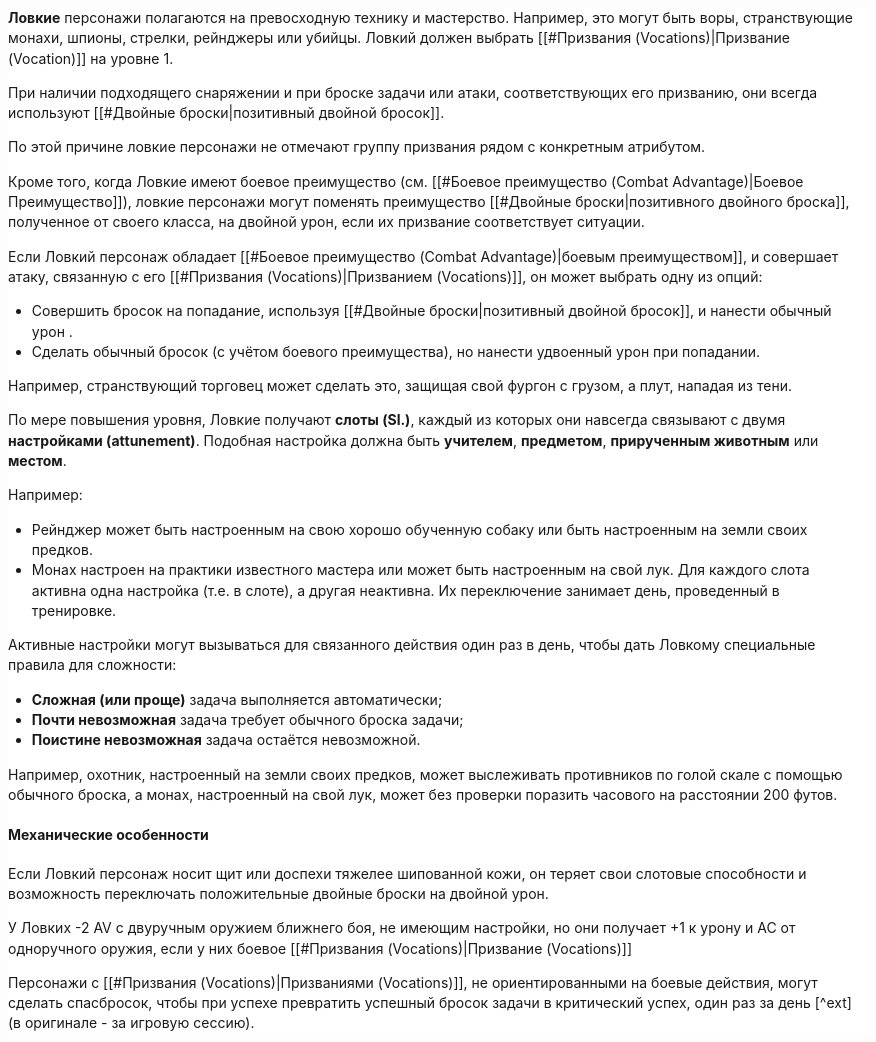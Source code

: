 
**Ловкие** персонажи полагаются на превосходную технику и мастерство. Например, это могут быть воры, странствующие монахи, шпионы, стрелки, рейнджеры или убийцы. 
Ловкий должен выбрать [[#Призвания (Vocations)|Призвание (Vocation)]] на уровне 1. 

При наличии подходящего снаряжении и при броске задачи или атаки, соответствующих его призванию, они всегда используют [[#Двойные броски|позитивный двойной бросок]].

По этой причине ловкие персонажи не отмечают группу призвания рядом с конкретным атрибутом. 

Кроме того, когда Ловкие имеют боевое преимущество (см. [[#Боевое преимущество (Combat Advantage)|Боевое Преимущество]]), ловкие персонажи могут поменять преимущество [[#Двойные броски|позитивного двойного броска]], полученное от своего класса, на двойной урон, если их призвание соответствует ситуации. 

Если Ловкий персонаж обладает [[#Боевое преимущество (Combat Advantage)|боевым преимуществом]], и совершает атаку, связанную с его [[#Призвания (Vocations)|Призванием (Vocations)]], он может выбрать одну из опций:
- Совершить бросок на попадание, используя [[#Двойные броски|позитивный двойной бросок]], и нанести обычный урон .
- Сделать обычный бросок (с учётом боевого преимущества), но нанести удвоенный урон при попадании.

Например, странствующий торговец может сделать это, защищая свой фургон с грузом, а плут, нападая из тени.

По мере повышения уровня, Ловкие получают **слоты (Sl.)**, каждый из которых они навсегда связывают с двумя **настройками (attunement)**. Подобная настройка должна быть **учителем**, **предметом**, **прирученным животным** или **местом**. 

Например:
 - Рейнджер может быть настроенным на свою хорошо обученную собаку или быть настроенным на земли своих предков. 
 - Монах настроен на практики известного мастера или может быть настроенным на свой лук. 
Для каждого слота активна одна настройка (т.е. в слоте), а другая неактивна. Их переключение занимает день, проведенный в тренировке.

Активные настройки могут вызываться для связанного действия один раз в день, чтобы дать Ловкому специальные правила для сложности: 
- **Сложная (или проще)** задача выполняется автоматически;
- **Почти невозможная** задача требует обычного броска задачи;
- **Поистине невозможная** задача остаётся невозможной.

Например, охотник, настроенный на земли своих предков, может выслеживать противников по голой скале с помощью обычного броска, а монах, настроенный на свой лук, может без проверки поразить часового на расстоянии 200 футов. 

#### Механические особенности

Если Ловкий персонаж носит щит или доспехи тяжелее шипованной кожи, он теряет свои слотовые способности и возможность переключать положительные двойные броски на двойной урон.

У Ловких -2 AV с двуручным оружием ближнего боя, не имеющим настройки, но они получает +1 к урону и AC от одноручного оружия, если у них боевое [[#Призвания (Vocations)|Призвание (Vocations)]]

Персонажи с [[#Призвания (Vocations)|Призваниями (Vocations)]], не ориентированными на боевые действия, могут сделать спасбросок, чтобы при успехе превратить успешный бросок задачи в критический успех, один раз за день [^ext] (в оригинале - за игровую сессию).
